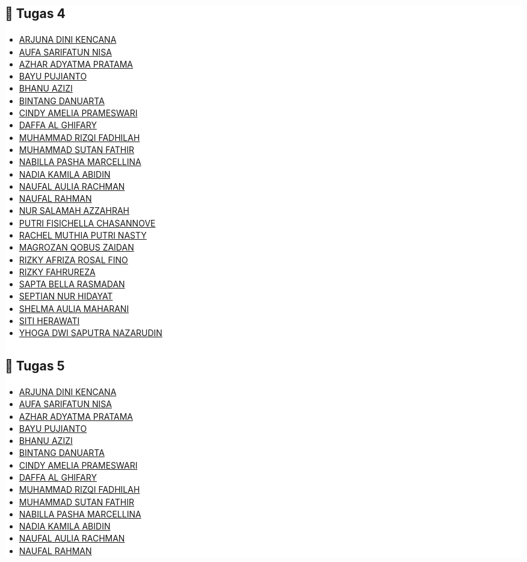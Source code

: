 ## 📙 Tugas 4
- [ARJUNA DINI KENCANA](https://github.com/praktikum-alpro-1b-2022/1b-tugas-4-arjuna-dini-kencana)
- [AUFA SARIFATUN NISA](https://github.com/praktikum-alpro-1b-2022/1b-tugas-4-aufa-sarifatun-nisa)
- [AZHAR ADYATMA PRATAMA](https://github.com/praktikum-alpro-1b-2022/1b-tugas-4-azhar-adyatma-pratama)
- [BAYU PUJIANTO](https://github.com/praktikum-alpro-1b-2022/1b-tugas-4-bayu-pujianto)
- [BHANU AZIZI](https://github.com/praktikum-alpro-1b-2022/1b-tugas-4-bhanu-azizi)
- [BINTANG DANUARTA](https://github.com/praktikum-alpro-1b-2022/1b-tugas-4-bintang-danuarta)
- [CINDY AMELIA PRAMESWARI](https://github.com/praktikum-alpro-1b-2022/1b-tugas-4-cindy-amelia-prameswari)
- [DAFFA AL GHIFARY](https://github.com/praktikum-alpro-1b-2022/1b-tugas-4-daffa-al-ghifary)
- [MUHAMMAD RIZQI FADHILAH](https://github.com/praktikum-alpro-1b-2022/1b-tugas-4-muhammad-rizqi-fadhilah)
- [MUHAMMAD SUTAN FATHIR](https://github.com/praktikum-alpro-1b-2022/1b-tugas-4-muhammad-sutan-fathir)
- [NABILLA PASHA MARCELLINA](https://github.com/praktikum-alpro-1b-2022/1b-tugas-4-nabilla-pasha-marcellina)
- [NADIA KAMILA ABIDIN](https://github.com/praktikum-alpro-1b-2022/1b-tugas-4-nadia-kamila-abidin)
- [NAUFAL AULIA RACHMAN](https://github.com/praktikum-alpro-1b-2022/1b-tugas-4-naufal-aulia-rachman)
- [NAUFAL RAHMAN](https://github.com/praktikum-alpro-1b-2022/1b-tugas-4-naufal-rahman)
- [NUR SALAMAH AZZAHRAH](https://github.com/praktikum-alpro-1b-2022/1b-tugas-4-nur-salamah-azzahrah)
- [PUTRI FISICHELLA CHASANNOVE](https://github.com/praktikum-alpro-1b-2022/1b-tugas-4-putri-fisichella-chasannove)
- [RACHEL MUTHIA PUTRI NASTY](https://github.com/praktikum-alpro-1b-2022/1b-tugas-4-rachel-muthia-putri-nasty)
- [MAGROZAN QOBUS ZAIDAN](https://github.com/praktikum-alpro-1b-2022/1b-tugas-4-magrozan-qobus-zaidan)
- [RIZKY AFRIZA ROSAL FINO](https://github.com/praktikum-alpro-1b-2022/1b-tugas-4-rizky-afriza-rosal-fino)
- [RIZKY FAHRUREZA](https://github.com/praktikum-alpro-1b-2022/1b-tugas-4-rizky-fahrureza)
- [SAPTA BELLA RASMADAN](https://github.com/praktikum-alpro-1b-2022/1b-tugas-4-sapta-bella-rasmadan)
- [SEPTIAN NUR HIDAYAT](https://github.com/praktikum-alpro-1b-2022/1b-tugas-4-septian-nur-hidayat)
- [SHELMA AULIA MAHARANI](https://github.com/praktikum-alpro-1b-2022/1b-tugas-4-shelma-aulia-maharani)
- [SITI HERAWATI](https://github.com/praktikum-alpro-1b-2022/1b-tugas-4-siti-herawati)
- [YHOGA DWI SAPUTRA NAZARUDIN](https://github.com/praktikum-alpro-1b-2022/1b-tugas-4-yhoga-dwi-saputra-nazarudin)

## 📙 Tugas 5
- [ARJUNA DINI KENCANA](https://github.com/praktikum-alpro-1b-2022/1b-tugas-5-arjuna-dini-kencana)
- [AUFA SARIFATUN NISA](https://github.com/praktikum-alpro-1b-2022/1b-tugas-5-aufa-sarifatun-nisa)
- [AZHAR ADYATMA PRATAMA](https://github.com/praktikum-alpro-1b-2022/1b-tugas-5-azhar-adyatma-pratama)
- [BAYU PUJIANTO](https://github.com/praktikum-alpro-1b-2022/1b-tugas-5-bayu-pujianto)
- [BHANU AZIZI](https://github.com/praktikum-alpro-1b-2022/1b-tugas-5-bhanu-azizi)
- [BINTANG DANUARTA](https://github.com/praktikum-alpro-1b-2022/1b-tugas-5-bintang-danuarta)
- [CINDY AMELIA PRAMESWARI](https://github.com/praktikum-alpro-1b-2022/1b-tugas-5-cindy-amelia-prameswari)
- [DAFFA AL GHIFARY](https://github.com/praktikum-alpro-1b-2022/1b-tugas-5-daffa-al-ghifary)
- [MUHAMMAD RIZQI FADHILAH](https://github.com/praktikum-alpro-1b-2022/1b-tugas-5-muhammad-rizqi-fadhilah)
- [MUHAMMAD SUTAN FATHIR](https://github.com/praktikum-alpro-1b-2022/1b-tugas-5-muhammad-sutan-fathir)
- [NABILLA PASHA MARCELLINA](https://github.com/praktikum-alpro-1b-2022/1b-tugas-5-nabilla-pasha-marcellina)
- [NADIA KAMILA ABIDIN](https://github.com/praktikum-alpro-1b-2022/1b-tugas-5-nadia-kamila-abidin)
- [NAUFAL AULIA RACHMAN](https://github.com/praktikum-alpro-1b-2022/1b-tugas-5-naufal-aulia-rachman)
- [NAUFAL RAHMAN](https://github.com/praktikum-alpro-1b-2022/1b-tugas-5-naufal-rahman)
